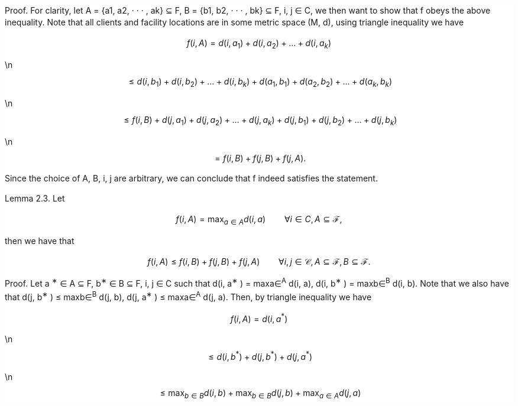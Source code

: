 Proof. For clarity, let A = {a1, a2, · · · , ak} ⊆ F, B = {b1, b2, · · · , bk} ⊆ F, i, j ∈ C, we then want to show that f obeys the above inequality. Note that all clients and facility locations are in some metric space (M, d), using triangle inequality we have

$$
f(i, A) = d(i, a_1) + d(i, a_2) + \dots + d(i, a_k)
$$
  
\n
$$
\leq d(i, b_1) + d(i, b_2) + \dots + d(i, b_k) + d(a_1, b_1) + d(a_2, b_2) + \dots + d(a_k, b_k)
$$
  
\n
$$
\leq f(i, B) + d(j, a_1) + d(j, a_2) + \dots + d(j, a_k) + d(j, b_1) + d(j, b_2) + \dots + d(j, b_k)
$$
  
\n
$$
= f(i, B) + f(j, B) + f(j, A).
$$

Since the choice of A, B, i, j are arbitrary, we can conclude that f indeed satisfies the statement.

<span id="page-6-3"></span>Lemma 2.3. Let

$$
f(i, A) = \max_{a \in A} d(i, a) \qquad \forall i \in C, A \subseteq \mathcal{F},
$$

then we have that

$$
f(i, A) \le f(i, B) + f(j, B) + f(j, A) \qquad \forall i, j \in \mathcal{C}, A \subseteq \mathcal{F}, B \subseteq \mathcal{F}.
$$

Proof. Let a <sup>∗</sup> ∈ A ⊆ F, b<sup>∗</sup> ∈ B ⊆ F, i, j ∈ C such that d(i, a<sup>∗</sup> ) = maxa∈<sup>A</sup> d(i, a), d(i, b<sup>∗</sup> ) = maxb∈<sup>B</sup> d(i, b). Note that we also have that d(j, b<sup>∗</sup> ) ≤ maxb∈<sup>B</sup> d(j, b), d(j, a<sup>∗</sup> ) ≤ maxa∈<sup>A</sup> d(j, a). Then, by triangle inequality we have

$$
f(i, A) = d(i, a^*)
$$
  
\n
$$
\leq d(i, b^*) + d(j, b^*) + d(j, a^*)
$$
  
\n
$$
\leq \max_{b \in B} d(i, b) + \max_{b \in B} d(j, b) + \max_{a \in A} d(j, a)
$$
  